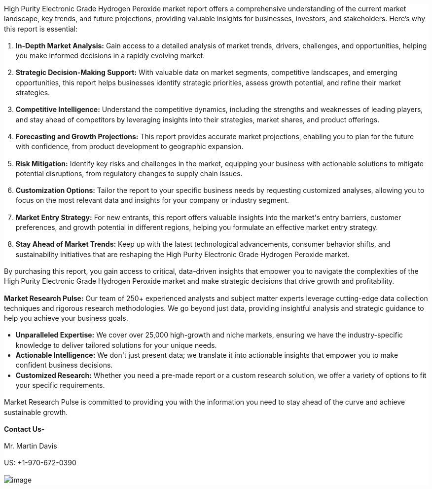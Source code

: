 High Purity Electronic Grade Hydrogen Peroxide market report offers a comprehensive understanding of the current market landscape, key trends, and future projections, providing valuable insights for businesses, investors, and stakeholders. Here&rsquo;s why this report is essential:</p><ol><li><p><strong>In-Depth Market Analysis:</strong> Gain access to a detailed analysis of market trends, drivers, challenges, and opportunities, helping you make informed decisions in a rapidly evolving market.</p></li><li><p><strong>Strategic Decision-Making Support:</strong> With valuable data on market segments, competitive landscapes, and emerging opportunities, this report helps businesses identify strategic priorities, assess growth potential, and refine their market strategies.</p></li><li><p><strong>Competitive Intelligence:</strong> Understand the competitive dynamics, including the strengths and weaknesses of leading players, and stay ahead of competitors by leveraging insights into their strategies, market shares, and product offerings.</p></li><li><p><strong>Forecasting and Growth Projections:</strong> This report provides accurate market projections, enabling you to plan for the future with confidence, from product development to geographic expansion.</p></li><li><p><strong>Risk Mitigation:</strong> Identify key risks and challenges in the market, equipping your business with actionable solutions to mitigate potential disruptions, from regulatory changes to supply chain issues.</p></li><li><p><strong>Customization Options:</strong> Tailor the report to your specific business needs by requesting customized analyses, allowing you to focus on the most relevant data and insights for your company or industry segment.</p></li><li><p><strong>Market Entry Strategy:</strong> For new entrants, this report offers valuable insights into the market's entry barriers, customer preferences, and growth potential in different regions, helping you formulate an effective market entry strategy.</p></li><li><p><strong>Stay Ahead of Market Trends:</strong> Keep up with the latest technological advancements, consumer behavior shifts, and sustainability initiatives that are reshaping the High Purity Electronic Grade Hydrogen Peroxide market.</p></li></ol><p>By purchasing this report, you gain access to critical, data-driven insights that empower you to navigate the complexities of the High Purity Electronic Grade Hydrogen Peroxide market and make strategic decisions that drive growth and profitability.</p><p><strong>Market Research Pulse:</strong>&nbsp;Our team of 250+ experienced analysts and subject matter experts leverage cutting-edge data collection techniques and rigorous research methodologies. We go beyond just data, providing insightful analysis and strategic guidance to help you achieve your business goals.</p><ul><li><strong>Unparalleled Expertise:</strong>&nbsp;We cover over 25,000 high-growth and niche markets, ensuring we have the industry-specific knowledge to deliver tailored solutions for your unique needs.</li><li><strong>Actionable Intelligence:</strong>&nbsp;We don't just present data; we translate it into actionable insights that empower you to make confident business decisions.</li><li><strong>Customized Research:</strong>&nbsp;Whether you need a pre-made report or a custom research solution, we offer a variety of options to fit your specific requirements.</li></ul><p>Market Research Pulse is committed to providing you with the information you need to stay ahead of the curve and achieve sustainable growth.</p><p><strong>Contact Us-</strong></p><p>Mr. Martin Davis</p><p>US: +1-970-672-0390</p>
![image](https://github.com/user-attachments/assets/0db31c6d-923a-4d32-8c6b-22247305f12a)
